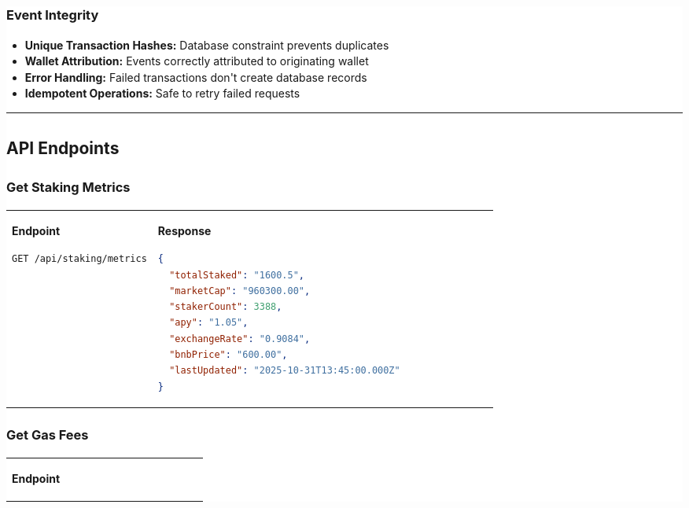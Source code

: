 </td>
</tr>
</table>

### Event Integrity

- **Unique Transaction Hashes:** Database constraint prevents duplicates
- **Wallet Attribution:** Events correctly attributed to originating wallet
- **Error Handling:** Failed transactions don't create database records
- **Idempotent Operations:** Safe to retry failed requests

---

## API Endpoints

### Get Staking Metrics

<table>
<tr>
<td width="30%">

**Endpoint**

```
GET /api/staking/metrics
```

</td>
<td width="70%">

**Response**

```json
{
  "totalStaked": "1600.5",
  "marketCap": "960300.00",
  "stakerCount": 3388,
  "apy": "1.05",
  "exchangeRate": "0.9084",
  "bnbPrice": "600.00",
  "lastUpdated": "2025-10-31T13:45:00.000Z"
}
```

</td>
</tr>
</table>

### Get Gas Fees

<table>
<tr>
<td width="30%">

**Endpoint**

